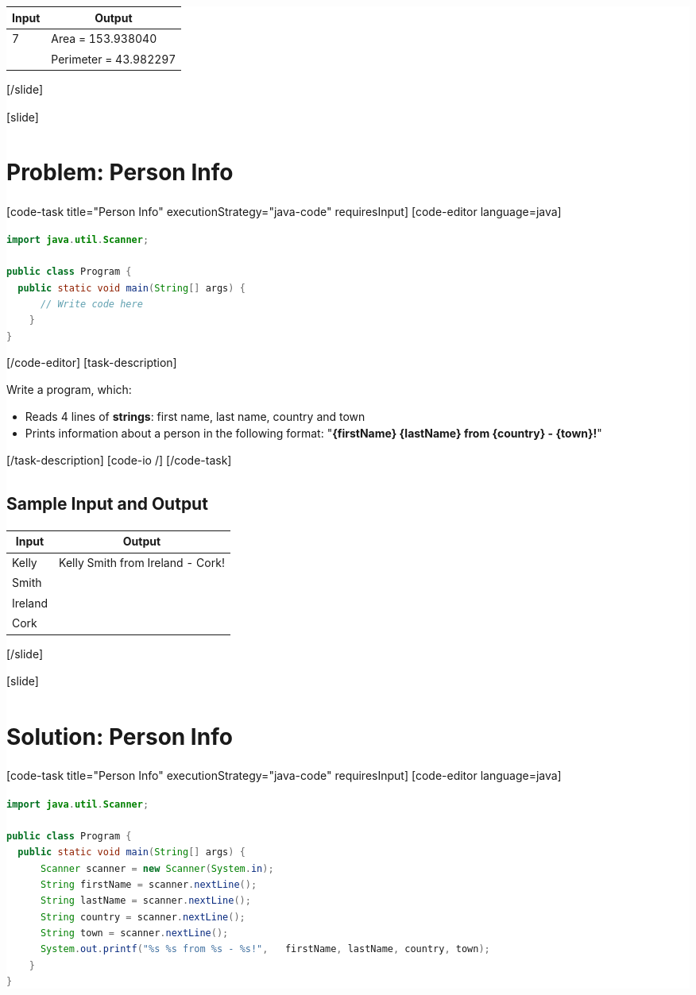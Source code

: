 |       Input       | Output |
|-------------------|--------|
|7|Area = 153.938040|
||Perimeter = 43.982297|
[/slide]

[slide]
# Problem: Person Info
[code-task title="Person Info" executionStrategy="java-code" requiresInput]
[code-editor language=java]
```java
import java.util.Scanner; 

public class Program {
  public static void main(String[] args) {
      // Write code here
    }
}
```
[/code-editor]
[task-description]

Write a program, which:
  * Reads 4 lines of **strings**: first name, last name, country and town 
  * Prints information about a person in the following format: "**{firstName} {lastName} from {country} - {town}!**"

[/task-description]
[code-io /]
[/code-task]

## Sample Input and Output

|       Input       | Output |
|-------------------|--------|
|Kelly|Kelly Smith from Ireland - Cork!|
|Smith||
|Ireland||
|Cork||
[/slide]

[slide]
# Solution: Person Info
[code-task title="Person Info" executionStrategy="java-code" requiresInput]
[code-editor language=java]
```java
import java.util.Scanner;

public class Program {
  public static void main(String[] args) {
      Scanner scanner = new Scanner(System.in);
      String firstName = scanner.nextLine();
      String lastName = scanner.nextLine();
      String country = scanner.nextLine();
      String town = scanner.nextLine();
      System.out.printf("%s %s from %s - %s!",   firstName, lastName, country, town);
    }
}
```